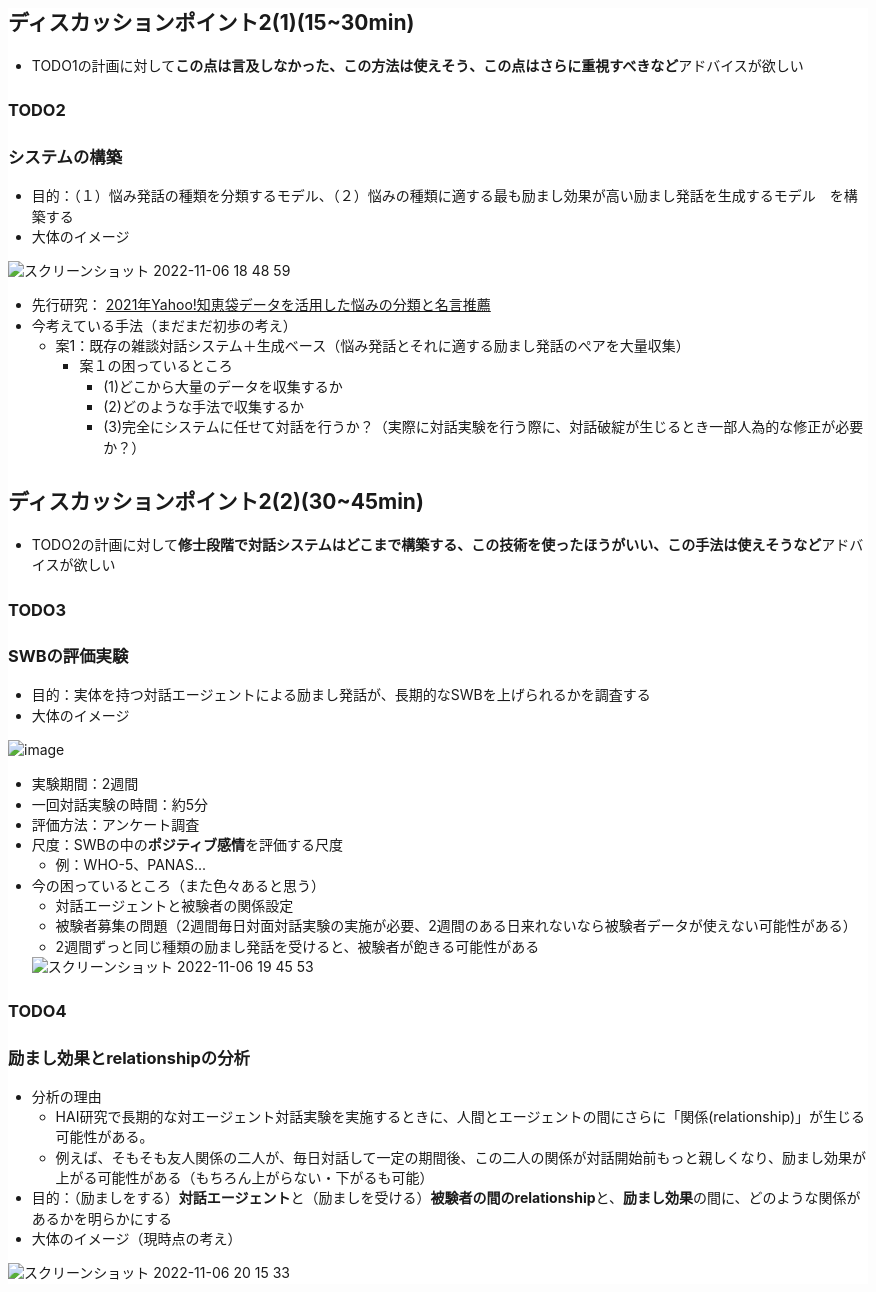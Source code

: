 ## ディスカッションポイント2(1)(15~30min)
- TODO1の計画に対して**この点は言及しなかった、この方法は使えそう、この点はさらに重視すべきなど**アドバイスが欲しい

### TODO2
### システムの構築
- 目的：（１）悩み発話の種類を分類するモデル、（２）悩みの種類に適する最も励まし効果が高い励まし発話を生成するモデル　を構築する
- 大体のイメージ
<img width="476" alt="スクリーンショット 2022-11-06 18 48 59" src="https://user-images.githubusercontent.com/62456878/200164221-e8328ab5-54e6-42a4-9b8d-dc67c4b53223.png">

- 先行研究： [2021年Yahoo!知恵袋データを活⽤した悩みの分類と名⾔推薦](https://www.nii.ac.jp/dsc/idr/userforum/poster/IDR-UF2021_P01.pdf)
- 今考えている手法（まだまだ初歩の考え）
    - 案1：既存の雑談対話システム＋生成ベース（悩み発話とそれに適する励まし発話のぺアを大量収集）
        - 案１の困っているところ
            - (1)どこから大量のデータを収集するか
            - (2)どのような手法で収集するか
            - (3)完全にシステムに任せて対話を行うか？（実際に対話実験を行う際に、対話破綻が生じるとき一部人為的な修正が必要か？）

## ディスカッションポイント2(2)(30~45min)
- TODO2の計画に対して**修士段階で対話システムはどこまで構築する、この技術を使ったほうがいい、この手法は使えそうなど**アドバイスが欲しい

### TODO3
### SWBの評価実験
- 目的：実体を持つ対話エージェントによる励まし発話が、長期的なSWBを上げられるかを調査する
- 大体のイメージ
<img width="257" alt="image" src="https://user-images.githubusercontent.com/62456878/200165507-5148c0d0-5e2a-4b2e-ad90-d2a9f69dc85b.png">

- 実験期間：2週間
- 一回対話実験の時間：約5分
- 評価方法：アンケート調査
- 尺度：SWBの中の**ポジティブ感情**を評価する尺度
    - 例：WHO-5、PANAS...
- 今の困っているところ（また色々あると思う）
    - 対話エージェントと被験者の関係設定
    - 被験者募集の問題（2週間毎日対面対話実験の実施が必要、2週間のある日来れないなら被験者データが使えない可能性がある）
    - 2週間ずっと同じ種類の励まし発話を受けると、被験者が飽きる可能性がある
     <img width="521" alt="スクリーンショット 2022-11-06 19 45 53" src="https://user-images.githubusercontent.com/62456878/200166366-aea3c6fd-f392-4953-9fe6-374351f08766.png">

### TODO4
### 励まし効果とrelationshipの分析
- 分析の理由
    - HAI研究で長期的な対エージェント対話実験を実施するときに、人間とエージェントの間にさらに「関係(relationship)」が生じる可能性がある。
    - 例えば、そもそも友人関係の二人が、毎日対話して一定の期間後、この二人の関係が対話開始前もっと親しくなり、励まし効果が上がる可能性がある（もちろん上がらない・下がるも可能）
- 目的：（励ましをする）**対話エージェント**と（励ましを受ける）**被験者の間のrelationship**と、**励まし効果**の間に、どのような関係があるかを明らかにする
- 大体のイメージ（現時点の考え）
<img width="508" alt="スクリーンショット 2022-11-06 20 15 33" src="https://user-images.githubusercontent.com/62456878/200167463-8675d21e-2b37-47cd-97dc-977edac01877.png">
